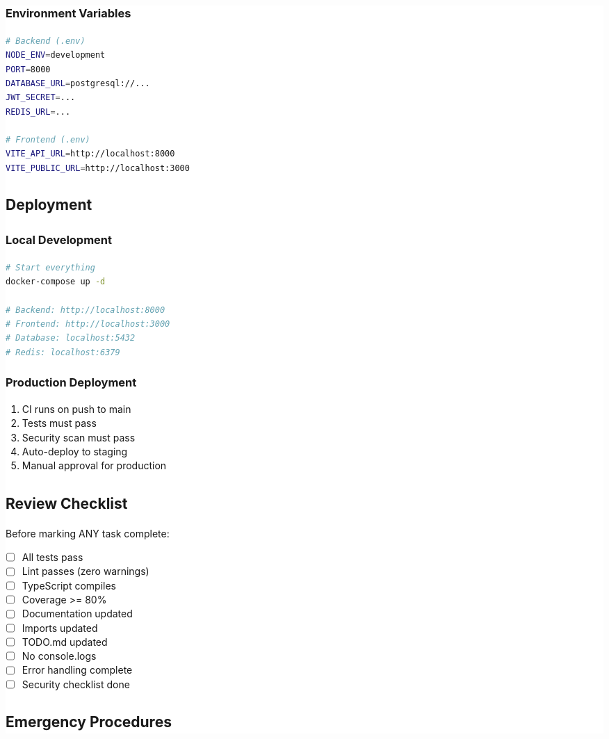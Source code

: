 ### Environment Variables
```bash
# Backend (.env)
NODE_ENV=development
PORT=8000
DATABASE_URL=postgresql://...
JWT_SECRET=...
REDIS_URL=...

# Frontend (.env)
VITE_API_URL=http://localhost:8000
VITE_PUBLIC_URL=http://localhost:3000
```

## Deployment

### Local Development
```bash
# Start everything
docker-compose up -d

# Backend: http://localhost:8000
# Frontend: http://localhost:3000
# Database: localhost:5432
# Redis: localhost:6379
```

### Production Deployment
1. CI runs on push to main
2. Tests must pass
3. Security scan must pass
4. Auto-deploy to staging
5. Manual approval for production

## Review Checklist

Before marking ANY task complete:
- [ ] All tests pass
- [ ] Lint passes (zero warnings)
- [ ] TypeScript compiles
- [ ] Coverage >= 80%
- [ ] Documentation updated
- [ ] Imports updated
- [ ] TODO.md updated
- [ ] No console.logs
- [ ] Error handling complete
- [ ] Security checklist done

## Emergency Procedures
